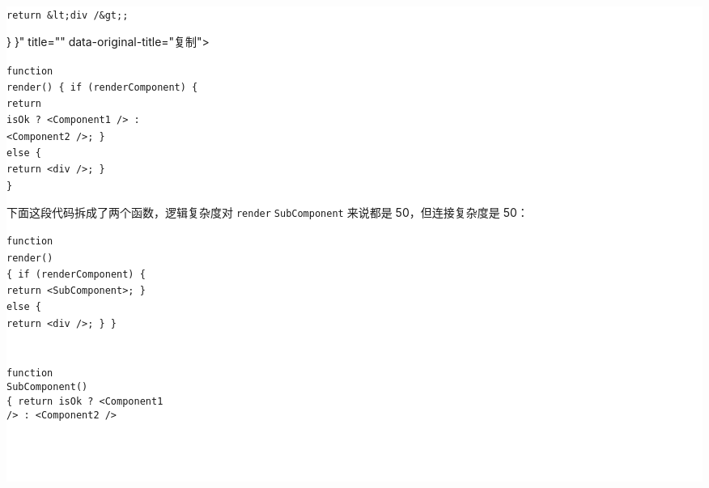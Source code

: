     return &lt;div /&gt;;
  }
}" title="" data-original-title="&#x590D;&#x5236;"></span> <span type="button" class="saveToNote code-tool" data-toggle="tooltip" data-placement="top" title="" data-original-title="&#x653E;&#x8FDB;&#x7B14;&#x8BB0;"></span></div></div><pre class="hljs ada"><code class="tsx"><span class="hljs-keyword">function</span> <span class="hljs-title">render</span>() {
  if (renderComponent) {
    <span class="hljs-keyword">return</span> <span class="hljs-type">isOk</span> ? &lt;Component1 /&gt; : &lt;<span class="hljs-type">Component2</span> /&gt;;
  } <span class="hljs-keyword">else</span> {
    <span class="hljs-keyword">return</span> &lt;div /&gt;;
  }
}</code></pre><p>&#x4E0B;&#x9762;&#x8FD9;&#x6BB5;&#x4EE3;&#x7801;&#x62C6;&#x6210;&#x4E86;&#x4E24;&#x4E2A;&#x51FD;&#x6570;&#xFF0C;&#x903B;&#x8F91;&#x590D;&#x6742;&#x5EA6;&#x5BF9; <code>render</code> <code>SubComponent</code> &#x6765;&#x8BF4;&#x90FD;&#x662F; 50&#xFF0C;&#x4F46;&#x8FDE;&#x63A5;&#x590D;&#x6742;&#x5EA6;&#x662F; 50&#xFF1A;</p><div class="widget-codetool" style="display:none"><div class="widget-codetool--inner"><span class="selectCode code-tool" data-toggle="tooltip" data-placement="top" title="" data-original-title="&#x5168;&#x9009;"></span> <span type="button" class="copyCode code-tool" data-toggle="tooltip" data-placement="top" data-clipboard-text="function render() {
  if (renderComponent) {
    return &lt;SubComponent&gt;;
  } else {
    return &lt;div /&gt;;
  }
}

function SubComponent() {
  return isOk ? &lt;Component1 /&gt; : &lt;Component2 /&gt;
}" title="" data-original-title="&#x590D;&#x5236;"></span> <span type="button" class="saveToNote code-tool" data-toggle="tooltip" data-placement="top" title="" data-original-title="&#x653E;&#x8FDB;&#x7B14;&#x8BB0;"></span></div></div><pre class="typescript hljs"><code class="ts"><span class="hljs-function"><span class="hljs-keyword">function</span> <span class="hljs-title">render</span>(<span class="hljs-params"></span>) </span>{
  <span class="hljs-keyword">if</span> (renderComponent) {
    <span class="hljs-keyword">return</span> &lt;SubComponent&gt;;
  } <span class="hljs-keyword">else</span> {
    <span class="hljs-keyword">return</span> &lt;div /&gt;;
  }
}

<span class="hljs-function"><span class="hljs-keyword">function</span> <span class="hljs-title">SubComponent</span>(<span class="hljs-params"></span>) </span>{
  <span class="hljs-keyword">return</span> isOk ? &lt;Component1 /&gt; : &lt;Component2 /&gt;